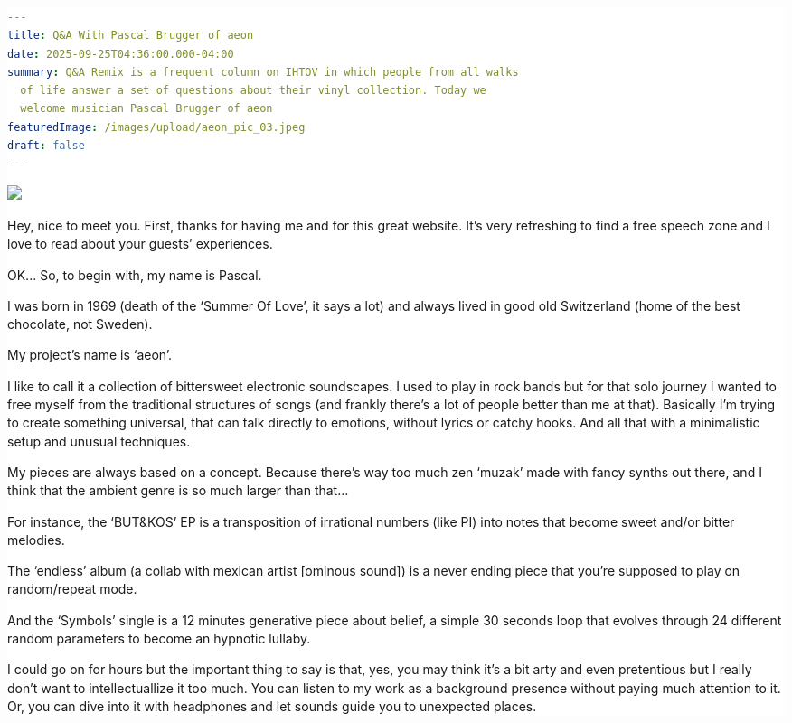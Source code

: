 ```yaml
---
title: Q&A With Pascal Brugger of aeon
date: 2025-09-25T04:36:00.000-04:00
summary: Q&A Remix is a frequent column on IHTOV in which people from all walks
  of life answer a set of questions about their vinyl collection. Today we
  welcome musician Pascal Brugger of aeon
featuredImage: /images/upload/aeon_pic_03.jpeg
draft: false
---
```

![](/images/upload/aeon_pic_03.jpeg)

Hey, nice to meet you. First, thanks for having me and for this great 
website. It’s very refreshing to find a free speech zone and I love to 
read about your guests’ experiences.

OK... So, to begin with, my name is Pascal.

I was born in 1969 (death of the ‘Summer Of Love’, it says a lot) and always 
lived in good old Switzerland (home of the best chocolate, not Sweden).

My project’s name is ‘aeon’. 

I 
like to call it a collection of bittersweet electronic soundscapes. I 
used to play in rock bands but for that solo journey I wanted to free 
myself from the traditional structures of songs
 (and frankly there’s a lot of people better than me at that). Basically
 I’m trying to create something universal, that can talk directly to 
emotions, without lyrics or catchy hooks. And all that with a 
minimalistic setup and unusual techniques.

My 
pieces are always based on a concept. Because there’s way too much zen 
‘muzak’ made with fancy synths out there, and I think that the ambient 
genre is so much larger than that…

For 
instance, the ‘BUT&KOS’ EP is a transposition of irrational numbers 
(like PI) into notes that become sweet and/or bitter melodies. 

The 
‘endless’ album (a collab with mexican artist \[ominous sound]) is a 
never ending piece that you’re supposed to play on random/repeat mode. 

And 
the ‘Symbols’ single is a 12 minutes generative piece about belief, a 
simple 30 seconds loop that evolves through 24 different random 
parameters to become an hypnotic lullaby.

I 
could go on for hours but the important thing to say is that, yes, you 
may think it’s a bit arty and even pretentious but I really don’t want 
to intellectuallize it too much. You can listen
 to my work as a background presence without paying much attention to 
it. Or, you can dive into it with headphones and let sounds guide you to
 unexpected places.
